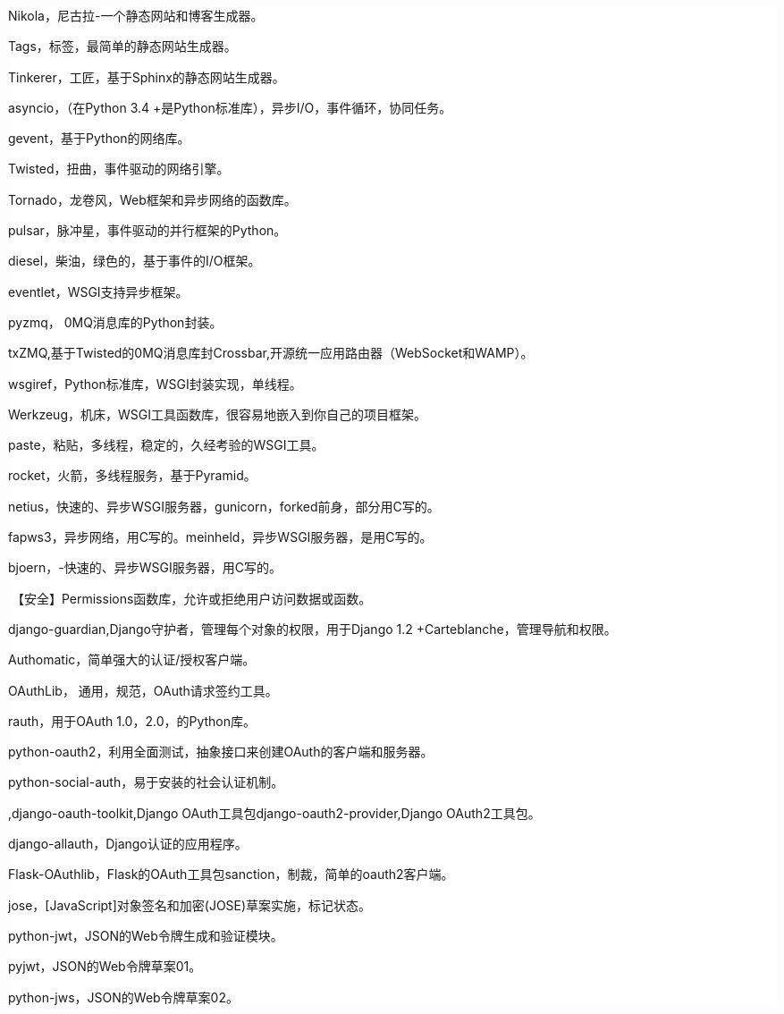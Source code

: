 Nikola，尼古拉-一个静态网站和博客生成器。

Tags，标签，最简单的静态网站生成器。

Tinkerer，工匠，基于Sphinx的静态网站生成器。

asyncio，（在Python 3.4 +是Python标准库），异步I/O，事件循环，协同任务。

gevent，基于Python的网络库。

Twisted，扭曲，事件驱动的网络引擎。

Tornado，龙卷风，Web框架和异步网络的函数库。

pulsar，脉冲星，事件驱动的并行框架的Python。

diesel，柴油，绿色的，基于事件的I/O框架。

eventlet，WSGI支持异步框架。

pyzmq， 0MQ消息库的Python封装。

txZMQ,基于Twisted的0MQ消息库封Crossbar,开源统一应用路由器（WebSocket和WAMP）。

wsgiref，Python标准库，WSGI封装实现，单线程。

Werkzeug，机床，WSGI工具函数库，很容易地嵌入到你自己的项目框架。

paste，粘贴，多线程，稳定的，久经考验的WSGI工具。

rocket，火箭，多线程服务，基于Pyramid。

netius，快速的、异步WSGI服务器，gunicorn，forked前身，部分用C写的。

fapws3，异步网络，用C写的。meinheld，异步WSGI服务器，是用C写的。

bjoern，-快速的、异步WSGI服务器，用C写的。

 【安全】Permissions函数库，允许或拒绝用户访问数据或函数。

django-guardian,Django守护者，管理每个对象的权限，用于Django 1.2 +Carteblanche，管理导航和权限。

Authomatic，简单强大的认证/授权客户端。

OAuthLib， 通用，规范，OAuth请求签约工具。

rauth，用于OAuth 1.0，2.0，的Python库。

python-oauth2，利用全面测试，抽象接口来创建OAuth的客户端和服务器。

python-social-auth，易于安装的社会认证机制。

,django-oauth-toolkit,Django OAuth工具包django-oauth2-provider,Django OAuth2工具包。

django-allauth，Django认证的应用程序。

Flask-OAuthlib，Flask的OAuth工具包sanction，制裁，简单的oauth2客户端。

jose，[JavaScript]对象签名和加密(JOSE)草案实施，标记状态。

python-jwt，JSON的Web令牌生成和验证模块。

pyjwt，JSON的Web令牌草案01。

python-jws，JSON的Web令牌草案02。
